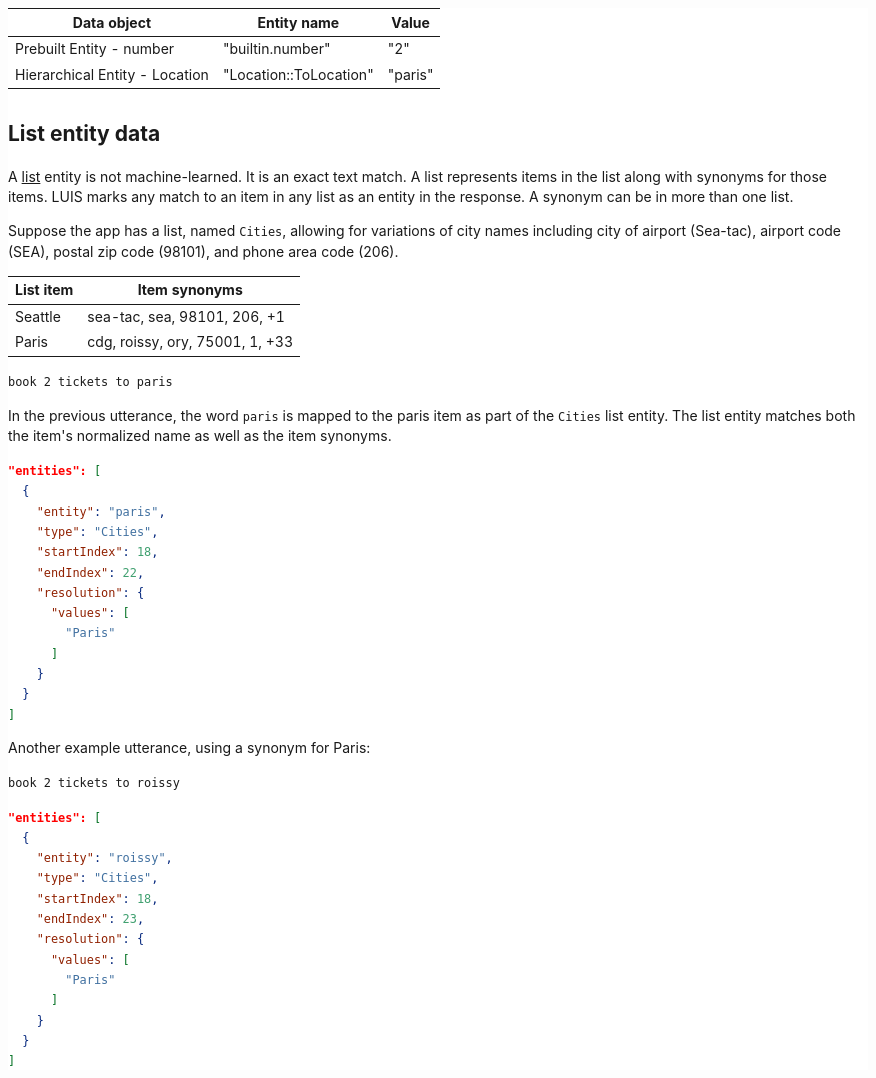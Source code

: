 |Data object|Entity name|Value|
|--|--|--|
|Prebuilt Entity - number|"builtin.number"|"2"|
|Hierarchical Entity - Location|"Location::ToLocation"|"paris"|

## List entity data

A [list](luis-concept-entity-types.md) entity is not machine-learned. It is an exact text match. A list represents items in the list along with synonyms for those items. LUIS marks any match to an item in any list as an entity in the response. A synonym can be in more than one list.

Suppose the app has a list, named `Cities`, allowing for variations of city names including city of airport (Sea-tac), airport code (SEA), postal zip code (98101), and phone area code (206).

|List item|Item synonyms|
|---|---|
|Seattle|sea-tac, sea, 98101, 206, +1 |
|Paris|cdg, roissy, ory, 75001, 1, +33|

`book 2 tickets to paris`

In the previous utterance, the word `paris` is mapped to the paris item as part of the `Cities` list entity. The list entity matches both the item's normalized name as well as the item synonyms.

```JSON
"entities": [
  {
    "entity": "paris",
    "type": "Cities",
    "startIndex": 18,
    "endIndex": 22,
    "resolution": {
      "values": [
        "Paris"
      ]
    }
  }
]
```

Another example utterance, using a synonym for Paris:

`book 2 tickets to roissy`

```JSON
"entities": [
  {
    "entity": "roissy",
    "type": "Cities",
    "startIndex": 18,
    "endIndex": 23,
    "resolution": {
      "values": [
        "Paris"
      ]
    }
  }
]
```

